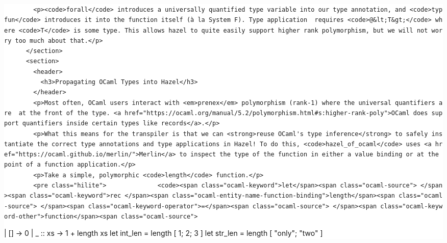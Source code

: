             <p><code>forall</code> introduces a universally quantified type variable into our type annotation, and <code>typfun</code> introduces it into the function itself (à la System F). Type application  requires <code>@&lt;T&gt;</code> where <code>T</code> is some type. This allows hazel to quite easily support higher rank polymorphism, but we will not worry too much about that.</p>
          </section>
          <section>
            <header>
              <h3>Propagating OCaml Types into Hazel</h3>
            </header>
            <p>Most often, OCaml users interact with <em>prenex</em> polymorphism (rank-1) where the universal quantifiers are  at the front of the type. <a href="https://ocaml.org/manual/5.2/polymorphism.html#s:higher-rank-poly">OCaml does support quantifiers inside certain types like records</a>.</p>
            <p>What this means for the transpiler is that we can <strong>reuse OCaml's type inference</strong> to safely instantiate the correct type annotations and type applications in Hazel! To do this, <code>hazel_of_ocaml</code> uses <a href="https://ocaml.github.io/merlin/">Merlin</a> to inspect the type of the function in either a value binding or at the point of a function application.</p>
            <p>Take a simple, polymorphic <code>length</code> function.</p>
            <pre class="hilite">              <code><span class="ocaml-keyword">let</span><span class="ocaml-source"> </span><span class="ocaml-keyword">rec </span><span class="ocaml-entity-name-function-binding">length</span><span class="ocaml-source"> </span><span class="ocaml-keyword-operator">=</span><span class="ocaml-source"> </span><span class="ocaml-keyword-other">function</span><span class="ocaml-source">
</span>
<span class="ocaml-source"> </span><span class="ocaml-keyword-other">|</span><span class="ocaml-source"> </span><span class="ocaml-constant-language-list">[] </span><span class="ocaml-source"> </span><span class="ocaml-keyword-operator">-&gt;</span><span class="ocaml-source"> </span><span class="ocaml-constant-numeric-decimal-integer">0</span><span class="ocaml-source">
</span>
<span class="ocaml-source"> </span><span class="ocaml-keyword-other">|</span><span class="ocaml-source"> </span><span class="ocaml-constant-language">_</span><span class="ocaml-source"> </span><span class="ocaml-keyword-other-ocaml punctuation-other-colon punctuation">:</span><span class="ocaml-keyword-other-ocaml punctuation-other-colon punctuation">:</span><span class="ocaml-source"> </span><span class="ocaml-source">xs</span><span class="ocaml-source"> </span><span class="ocaml-keyword-operator">-&gt;</span><span class="ocaml-source"> </span><span class="ocaml-constant-numeric-decimal-integer">1</span><span class="ocaml-source"> </span><span class="ocaml-keyword-operator">+</span><span class="ocaml-source"> </span><span class="ocaml-source">length</span><span class="ocaml-source"> </span><span class="ocaml-source">xs</span><span class="ocaml-source">
</span>
<span class="ocaml-source">
</span>
<span class="ocaml-keyword">let</span><span class="ocaml-source"> </span><span class="ocaml-entity-name-function-binding">int_len</span><span class="ocaml-source"> </span><span class="ocaml-keyword-operator">=</span><span class="ocaml-source"> </span><span class="ocaml-source">length</span><span class="ocaml-source"> </span><span class="ocaml-source">[ </span><span class="ocaml-source"> </span><span class="ocaml-constant-numeric-decimal-integer">1</span><span class="ocaml-keyword-other-ocaml punctuation-separator-terminator punctuation-separator">;</span><span class="ocaml-source"> </span><span class="ocaml-constant-numeric-decimal-integer">2</span><span class="ocaml-keyword-other-ocaml punctuation-separator-terminator punctuation-separator">;</span><span class="ocaml-source"> </span><span class="ocaml-constant-numeric-decimal-integer">3</span><span class="ocaml-source"> </span><span class="ocaml-source">] </span><span class="ocaml-source">
</span>
<span class="ocaml-keyword">let</span><span class="ocaml-source"> </span><span class="ocaml-entity-name-function-binding">str_len</span><span class="ocaml-source"> </span><span class="ocaml-keyword-operator">=</span><span class="ocaml-source"> </span><span class="ocaml-source">length</span><span class="ocaml-source"> </span><span class="ocaml-source">[ </span><span class="ocaml-source"> </span><span class="ocaml-string-quoted-double">"</span><span class="ocaml-string-quoted-double">only</span><span class="ocaml-string-quoted-double">"</span><span class="ocaml-keyword-other-ocaml punctuation-separator-terminator punctuation-separator">;</span><span class="ocaml-source"> </span><span class="ocaml-string-quoted-double">"</span><span class="ocaml-string-quoted-double">two</span><span class="ocaml-string-quoted-double">"</span><span class="ocaml-source"> </span><span class="ocaml-source">] </span><span class="ocaml-source">
</span></code>
            </pre>